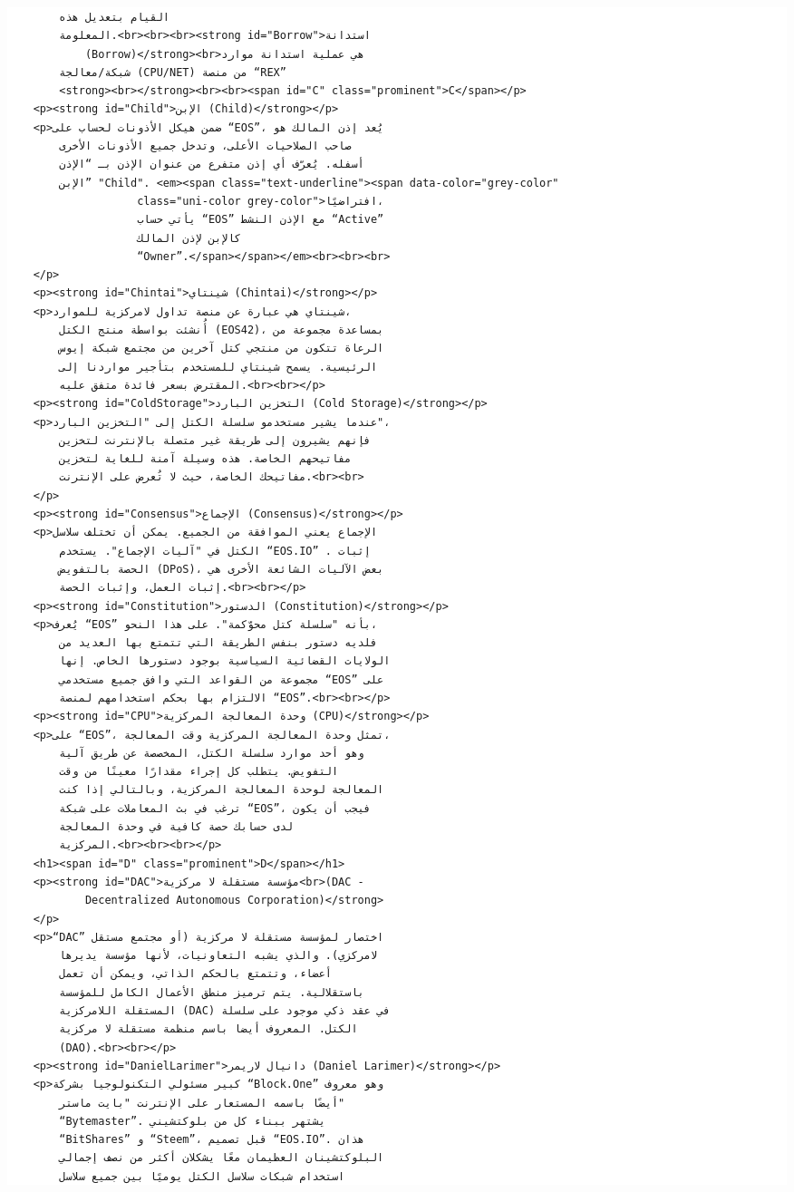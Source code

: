 			القيام بتعديل هذه
			المعلومة.<br><br><br><strong id="Borrow">استدانة
				(Borrow)</strong><br>هي عملية استدانة موارد
			شبكة/معالجة (CPU/NET) من منصة “REX”
			<strong><br></strong><br><br><span id="C" class="prominent">C</span></p>
		<p><strong id="Child">الإبن (Child)</strong></p>
		<p>ضمن هيكل الأذونات لحساب على “EOS”، يُعد إذن المالك هو
			صاحب الصلاحيات الأعلى، وتدخل جميع الأذونات الأخرى
			أسفله. يُعرّف أي إذن متفرع من عنوان الإذن بـ “الإذن
			الإبن” "Child". <em><span class="text-underline"><span data-color="grey-color"
						class="uni-color grey-color">افتراضيًا،
						يأتي حساب “EOS” مع الإذن النشط “Active”
						كالإبن لإذن المالك
						“Owner”.</span></span></em><br><br><br>
		</p>
		<p><strong id="Chintai">شينتاي (Chintai)</strong></p>
		<p>شينتاي هي عبارة عن منصة تداول لامركزية للموارد،
			أُنشئت بواسطة منتج الكتل (EOS42)، بمساعدة مجموعة من
			الرعاة تتكون من منتجي كتل آخرين من مجتمع شبكة إيوس
			الرئيسية. يسمح شينتاي للمستخدم بتأجير مواردنا إلى
			المقترض بسعر فائدة متفق عليه.<br><br></p>
		<p><strong id="ColdStorage">التخزين البارد (Cold Storage)</strong></p>
		<p>عندما يشير مستخدمو سلسلة الكتل إلى "التخزين البارد"،
			فإنهم يشيرون إلى طريقة غير متصلة بالإنترنت لتخزين
			مفاتيحهم الخاصة. هذه وسيلة آمنة للغاية لتخزين
			مفاتيحك الخاصة، حيث لا تُعرض على الإنترنت.<br><br>
		</p>
		<p><strong id="Consensus">الإجماع (Consensus)</strong></p>
		<p>الإجماع يعني الموافقة من الجميع. يمكن أن تختلف سلاسل
			الكتل في "آليات الإجماع". يستخدم “EOS.IO” . إثبات
			الحصة بالتفويض (DPoS)، بعض الآليات الشائعة الأخرى هي
			إثبات العمل، وإثبات الحصة.<br><br></p>
		<p><strong id="Constitution">الدستور (Constitution)</strong></p>
		<p>يُعرف “EOS” بأنه "سلسلة كتل محوّكمة". على هذا النحو،
			فلديه دستور بنفس الطريقة التي تتمتع بها العديد من
			الولايات القضائية السياسية بوجود دستورها الخاص. إنها
			مجموعة من القواعد التي وافق جميع مستخدمي “EOS” على
			الالتزام بها بحكم استخدامهم لمنصة “EOS”.<br><br></p>
		<p><strong id="CPU">وحدة المعالجة المركزية (CPU)</strong></p>
		<p>على “EOS”، تمثل وحدة المعالجة المركزية وقت المعالجة،
			وهو أحد موارد سلسلة الكتل، المخصصة عن طريق آلية
			التفويض. يتطلب كل إجراء مقدارًا معينًا من وقت
			المعالجة لوحدة المعالجة المركزية، وبالتالي إذا كنت
			ترغب في بث المعاملات على شبكة “EOS”، فيجب أن يكون
			لدى حسابك حصة كافية في وحدة المعالجة
			المركزية.<br><br><br></p>
		<h1><span id="D" class="prominent">D</span></h1>
		<p><strong id="DAC">مؤسسة مستقلة لا مركزية<br>(DAC -
				Decentralized Autonomous Corporation)</strong>
		</p>
		<p>“DAC” اختصار لمؤسسة مستقلة لا مركزية (أو مجتمع مستقل
			لامركزي). والذي يشبه التعاونيات، لأنها مؤسسة يديرها
			أعضاء، وتتمتع بالحكم الذاتي، ويمكن أن تعمل
			باستقلالية. يتم ترميز منطق الأعمال الكامل للمؤسسة
			المستقلة اللامركزية (DAC) في عقد ذكي موجود على سلسلة
			الكتل. المعروف أيضا باسم منظمة مستقلة لا مركزية
			(DAO).<br><br></p>
		<p><strong id="DanielLarimer">دانيال لاریمر (Daniel Larimer)</strong></p>
		<p>كبير مسئولي التكنولوجيا بشركة “Block.One” وهو معروف
			أيضًا باسمه المستعار على الإنترنت "بايت ماستر"
			“Bytemaster”. يشتهر ببناء كل من بلوكتشيني
			“BitShares” و “Steem”، قبل تصميم “EOS.IO”. هذان
			البلوكتشينان العظيمان معًا يشكلان أكثر من نصف إجمالي
			استخدام شبكات سلاسل الكتل يوميًا بين جميع سلاسل